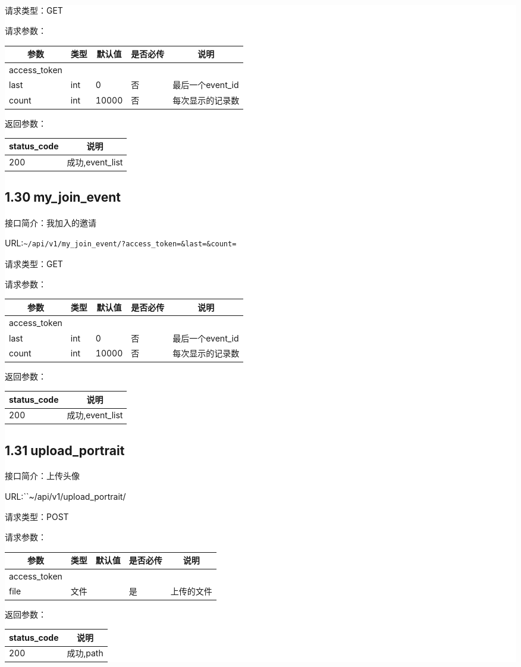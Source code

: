 请求类型：GET

请求参数：

参数|类型|默认值|是否必传|说明
----|---|------|-------|----
access_token|
last|int|0|否|最后一个event_id
count|int|10000|否|每次显示的记录数

返回参数：

status_code|说明
----|----
200|成功,event_list

## 1.30 my_join_event

接口简介：我加入的邀请

URL:``~/api/v1/my_join_event/?access_token=&last=&count=``

请求类型：GET

请求参数：

参数|类型|默认值|是否必传|说明
----|---|------|-------|----
access_token|
last|int|0|否|最后一个event_id
count|int|10000|否|每次显示的记录数

返回参数：

status_code|说明
----|----
200|成功,event_list

## 1.31 upload_portrait

接口简介：上传头像

URL:``~/api/v1/upload_portrait/

请求类型：POST

请求参数：

参数|类型|默认值|是否必传|说明
----|---|------|-------|----
access_token|
file|文件||是|上传的文件

返回参数：

status_code|说明
----|----
200|成功,path
